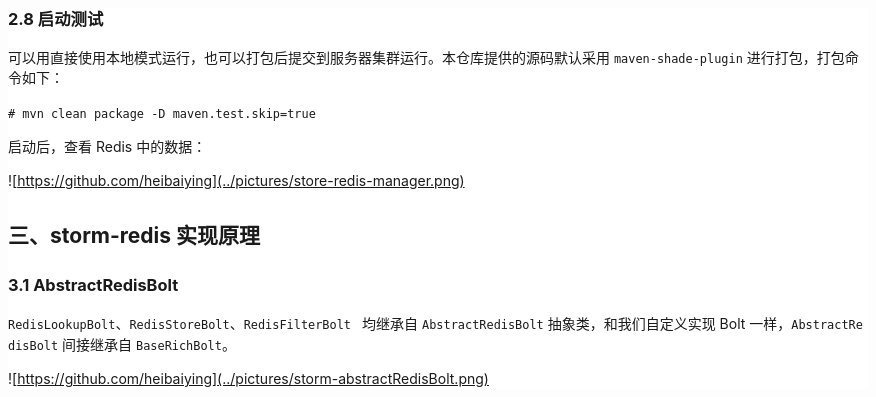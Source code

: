### 2.8 启动测试

可以用直接使用本地模式运行，也可以打包后提交到服务器集群运行。本仓库提供的源码默认采用 `maven-shade-plugin` 进行打包，打包命令如下：

```shell
# mvn clean package -D maven.test.skip=true
```

启动后，查看 Redis 中的数据：

![https://github.com/heibaiying](../pictures/store-redis-manager.png)



## 三、storm-redis 实现原理

### 3.1 AbstractRedisBolt

`RedisLookupBolt`、`RedisStoreBolt`、`RedisFilterBolt ` 均继承自 `AbstractRedisBolt` 抽象类，和我们自定义实现 Bolt 一样，`AbstractRedisBolt` 间接继承自 `BaseRichBolt`。



![https://github.com/heibaiying](../pictures/storm-abstractRedisBolt.png)
